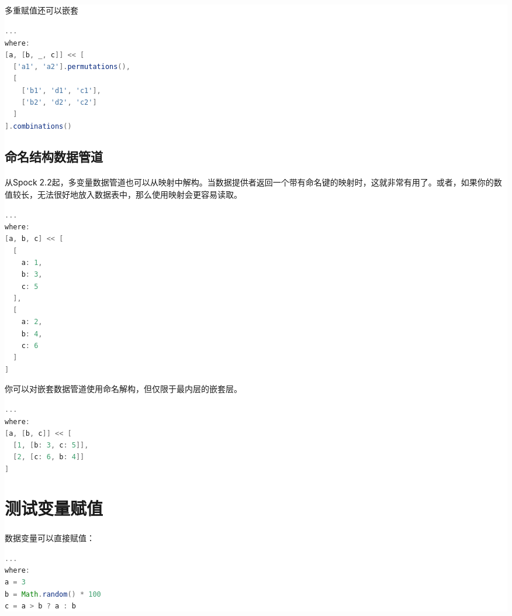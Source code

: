 多重赋值还可以嵌套

```groovy
...
where:
[a, [b, _, c]] << [
  ['a1', 'a2'].permutations(),
  [
    ['b1', 'd1', 'c1'],
    ['b2', 'd2', 'c2']
  ]
].combinations()
```

## 命名结构数据管道

从Spock 2.2起，多变量数据管道也可以从映射中解构。当数据提供者返回一个带有命名键的映射时，这就非常有用了。或者，如果你的数值较长，无法很好地放入数据表中，那么使用映射会更容易读取。

```groovy
...
where:
[a, b, c] << [
  [
    a: 1,
    b: 3,
    c: 5
  ],
  [
    a: 2,
    b: 4,
    c: 6
  ]
]
```

你可以对嵌套数据管道使用命名解构，但仅限于最内层的嵌套层。

```groovy
...
where:
[a, [b, c]] << [
  [1, [b: 3, c: 5]],
  [2, [c: 6, b: 4]]
]
```

# 测试变量赋值

数据变量可以直接赋值：

```groovy
...
where:
a = 3
b = Math.random() * 100
c = a > b ? a : b
```
